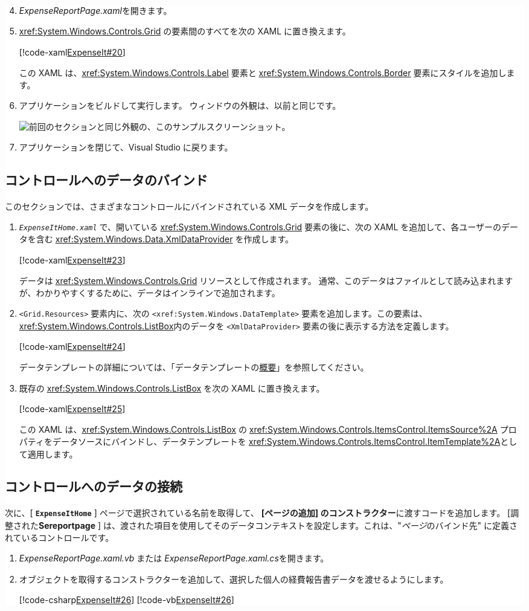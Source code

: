 4. *ExpenseReportPage.xaml*を開きます。

5. <xref:System.Windows.Controls.Grid> の要素間のすべてを次の XAML に置き換えます。

    [!code-xaml[ExpenseIt#20](~/samples/snippets/csharp/VS_Snippets_Wpf/ExpenseIt/CSharp/ExpenseIt7/ExpenseReportPage.xaml#20)]

    この XAML は、<xref:System.Windows.Controls.Label> 要素と <xref:System.Windows.Controls.Border> 要素にスタイルを追加します。

6. アプリケーションをビルドして実行します。 ウィンドウの外観は、以前と同じです。

    ![前回のセクションと同じ外観の、このサンプルスクリーンショット。](./media/walkthrough-my-first-wpf-desktop-application/create-application-ui.png)

7. アプリケーションを閉じて、Visual Studio に戻ります。

## <a name="bind-data-to-a-control"></a>コントロールへのデータのバインド

このセクションでは、さまざまなコントロールにバインドされている XML データを作成します。

1. *`ExpenseItHome.xaml`* で、開いている <xref:System.Windows.Controls.Grid> 要素の後に、次の XAML を追加して、各ユーザーのデータを含む <xref:System.Windows.Data.XmlDataProvider> を作成します。

    [!code-xaml[ExpenseIt#23](~/samples/snippets/csharp/VS_Snippets_Wpf/ExpenseIt/CSharp/ExpenseIt8/ExpenseItHome.xaml?range=13,16-40,49)]

    データは <xref:System.Windows.Controls.Grid> リソースとして作成されます。 通常、このデータはファイルとして読み込まれますが、わかりやすくするために、データはインラインで追加されます。

2. `<Grid.Resources>` 要素内に、次の `<xref:System.Windows.DataTemplate>` 要素を追加します。この要素は、<xref:System.Windows.Controls.ListBox>内のデータを `<XmlDataProvider>` 要素の後に表示する方法を定義します。

    [!code-xaml[ExpenseIt#24](~/samples/snippets/csharp/VS_Snippets_Wpf/ExpenseIt/CSharp/ExpenseIt8/ExpenseItHome.xaml?range=13,43-46,49)]

    データテンプレートの詳細については、「データテンプレートの[概要](../data/data-templating-overview.md)」を参照してください。

3. 既存の <xref:System.Windows.Controls.ListBox> を次の XAML に置き換えます。

    [!code-xaml[ExpenseIt#25](~/samples/snippets/csharp/VS_Snippets_Wpf/ExpenseIt/CSharp/ExpenseIt8/ExpenseItHome.xaml#25)]

    この XAML は、<xref:System.Windows.Controls.ListBox> の <xref:System.Windows.Controls.ItemsControl.ItemsSource%2A> プロパティをデータソースにバインドし、データテンプレートを <xref:System.Windows.Controls.ItemsControl.ItemTemplate%2A>として適用します。

## <a name="connect-data-to-controls"></a>コントロールへのデータの接続

次に、[ **`ExpenseItHome`** ] ページで選択されている名前を取得して、 **[ページの追加] のコンストラクター**に渡すコードを追加します。 [調整された**Sereportpage** ] は、渡された項目を使用してそのデータコンテキストを設定します。これは、"*ページ*のバインド先" に定義されているコントロールです。

1. *ExpenseReportPage.xaml.vb* または *ExpenseReportPage.xaml.cs*を開きます。

2. オブジェクトを取得するコンストラクターを追加して、選択した個人の経費報告書データを渡せるようにします。

    [!code-csharp[ExpenseIt#26](~/samples/snippets/csharp/VS_Snippets_Wpf/ExpenseIt/CSharp/ExpenseIt8/ExpenseReportPage.xaml.cs#26)]
    [!code-vb[ExpenseIt#26](~/samples/snippets/visualbasic/VS_Snippets_Wpf/ExpenseIt/VB/ExpenseIt8/ExpenseReportPage.xaml.vb#26)]
